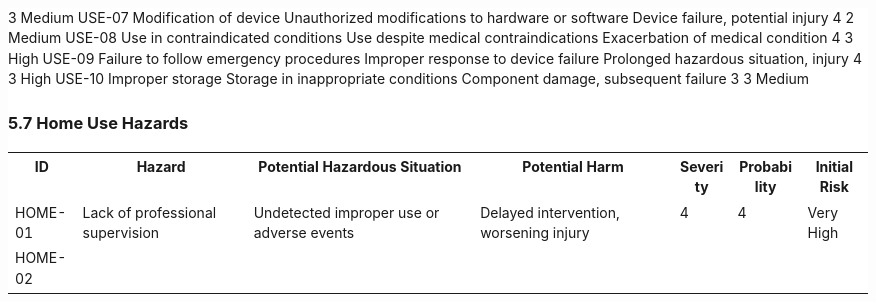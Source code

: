 <td>3</td>
<td>Medium</td>
</tr>
<tr>
<td>USE-07</td>
<td>Modification of device</td>
<td>Unauthorized modifications to hardware or software</td>
<td>Device failure, potential injury</td>
<td>4</td>
<td>2</td>
<td>Medium</td>
</tr>
<tr>
<td>USE-08</td>
<td>Use in contraindicated conditions</td>
<td>Use despite medical contraindications</td>
<td>Exacerbation of medical condition</td>
<td>4</td>
<td>3</td>
<td>High</td>
</tr>
<tr>
<td>USE-09</td>
<td>Failure to follow emergency procedures</td>
<td>Improper response to device failure</td>
<td>Prolonged hazardous situation, injury</td>
<td>4</td>
<td>3</td>
<td>High</td>
</tr>
<tr>
<td>USE-10</td>
<td>Improper storage</td>
<td>Storage in inappropriate conditions</td>
<td>Component damage, subsequent failure</td>
<td>3</td>
<td>3</td>
<td>Medium</td>
</tr>
</table>

### 5.7 Home Use Hazards

<table>
<tr>
<th>ID</th>
<th>Hazard</th>
<th>Potential Hazardous Situation</th>
<th>Potential Harm</th>
<th>Severity</th>
<th>Probability</th>
<th>Initial Risk</th>
</tr>
<tr>
<td>HOME-01</td>
<td>Lack of professional supervision</td>
<td>Undetected improper use or adverse events</td>
<td>Delayed intervention, worsening injury</td>
<td>4</td>
<td>4</td>
<td>Very High</td>
</tr>
<tr>
<td>HOME-02</td>